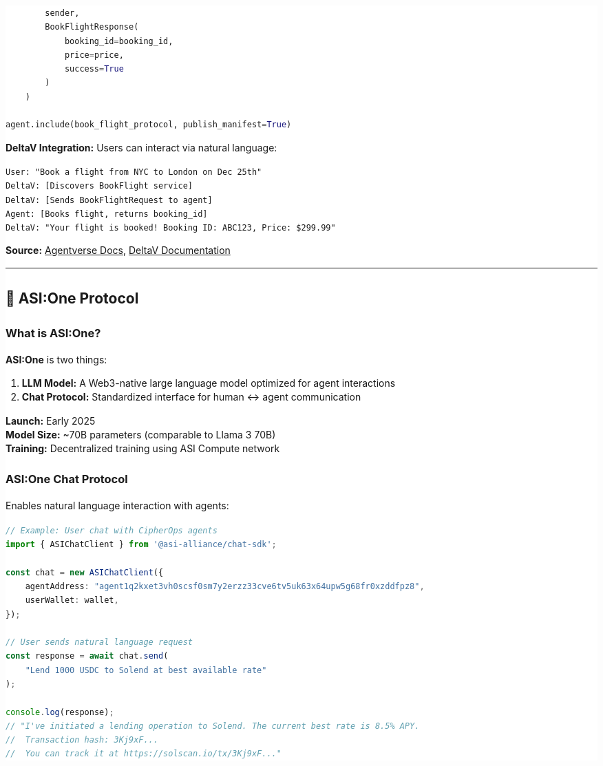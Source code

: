 ```python
        sender,
        BookFlightResponse(
            booking_id=booking_id,
            price=price,
            success=True
        )
    )

agent.include(book_flight_protocol, publish_manifest=True)
```

**DeltaV Integration:**
Users can interact via natural language:
```
User: "Book a flight from NYC to London on Dec 25th"
DeltaV: [Discovers BookFlight service]
DeltaV: [Sends BookFlightRequest to agent]
Agent: [Books flight, returns booking_id]
DeltaV: "Your flight is booked! Booking ID: ABC123, Price: $299.99"
```

**Source:** [Agentverse Docs](https://docs.agentverse.ai/), [DeltaV Documentation](https://docs.fetch.ai/deltav/)

---

## 💬 ASI:One Protocol

### What is ASI:One?

**ASI:One** is two things:

1. **LLM Model:** A Web3-native large language model optimized for agent interactions
2. **Chat Protocol:** Standardized interface for human ↔ agent communication

**Launch:** Early 2025  
**Model Size:** ~70B parameters (comparable to Llama 3 70B)  
**Training:** Decentralized training using ASI Compute network

### ASI:One Chat Protocol

Enables natural language interaction with agents:

```typescript
// Example: User chat with CipherOps agents
import { ASIChatClient } from '@asi-alliance/chat-sdk';

const chat = new ASIChatClient({
    agentAddress: "agent1q2kxet3vh0scsf0sm7y2erzz33cve6tv5uk63x64upw5g68fr0xzddfpz8",
    userWallet: wallet,
});

// User sends natural language request
const response = await chat.send(
    "Lend 1000 USDC to Solend at best available rate"
);

console.log(response);
// "I've initiated a lending operation to Solend. The current best rate is 8.5% APY. 
//  Transaction hash: 3Kj9xF... 
//  You can track it at https://solscan.io/tx/3Kj9xF..."
```
